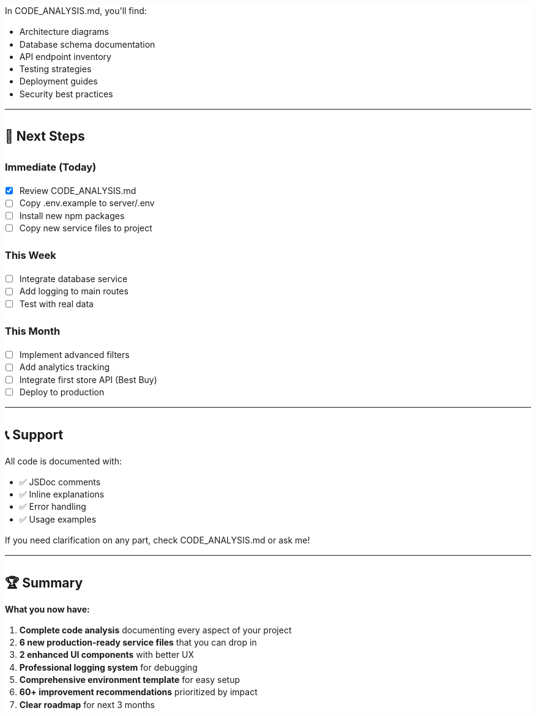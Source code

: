 In CODE_ANALYSIS.md, you'll find:
- Architecture diagrams
- Database schema documentation
- API endpoint inventory
- Testing strategies
- Deployment guides
- Security best practices

---

## 🚦 Next Steps

### Immediate (Today)
- [x] Review CODE_ANALYSIS.md
- [ ] Copy .env.example to server/.env
- [ ] Install new npm packages
- [ ] Copy new service files to project

### This Week
- [ ] Integrate database service
- [ ] Add logging to main routes
- [ ] Test with real data

### This Month
- [ ] Implement advanced filters
- [ ] Add analytics tracking
- [ ] Integrate first store API (Best Buy)
- [ ] Deploy to production

---

## 📞 Support

All code is documented with:
- ✅ JSDoc comments
- ✅ Inline explanations
- ✅ Error handling
- ✅ Usage examples

If you need clarification on any part, check CODE_ANALYSIS.md or ask me!

---

## 🏆 Summary

**What you now have:**

1. **Complete code analysis** documenting every aspect of your project
2. **6 new production-ready service files** that you can drop in
3. **2 enhanced UI components** with better UX
4. **Professional logging system** for debugging
5. **Comprehensive environment template** for easy setup
6. **60+ improvement recommendations** prioritized by impact
7. **Clear roadmap** for next 3 months
